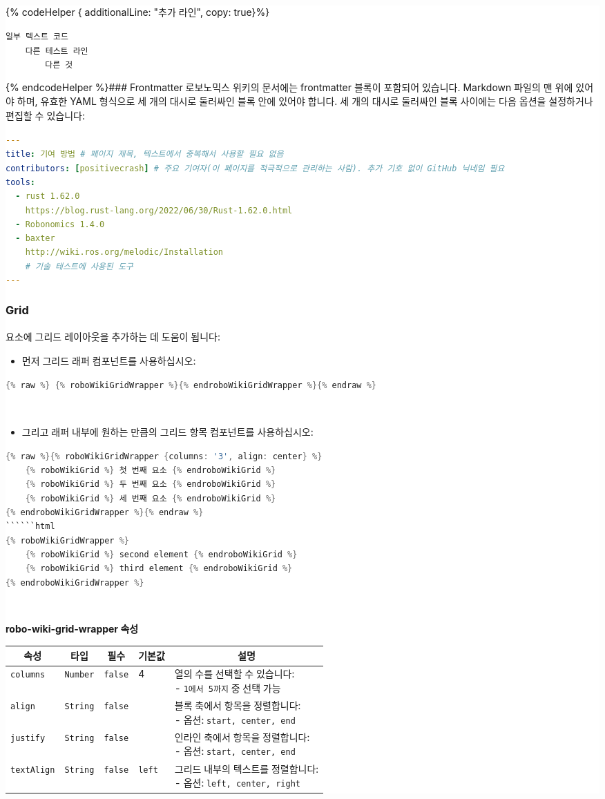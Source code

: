
{% codeHelper { additionalLine: "추가 라인", copy: true}%}

```bash
일부 텍스트 코드
	다른 테스트 라인
		다른 것
```

{% endcodeHelper %}### Frontmatter
로보노믹스 위키의 문서에는 frontmatter 블록이 포함되어 있습니다. Markdown 파일의 맨 위에 있어야 하며, 유효한 YAML 형식으로 세 개의 대시로 둘러싸인 블록 안에 있어야 합니다. 세 개의 대시로 둘러싸인 블록 사이에는 다음 옵션을 설정하거나 편집할 수 있습니다:

```YAML
---
title: 기여 방법 # 페이지 제목, 텍스트에서 중복해서 사용할 필요 없음
contributors: [positivecrash] # 주요 기여자(이 페이지를 적극적으로 관리하는 사람). 추가 기호 없이 GitHub 닉네임 필요
tools:
  - rust 1.62.0
    https://blog.rust-lang.org/2022/06/30/Rust-1.62.0.html
  - Robonomics 1.4.0
  - baxter
    http://wiki.ros.org/melodic/Installation
    # 기술 테스트에 사용된 도구
---
```

### Grid
요소에 그리드 레이아웃을 추가하는 데 도움이 됩니다:

- 먼저 그리드 래퍼 컴포넌트를 사용하십시오:

```c
{% raw %} {% roboWikiGridWrapper %}{% endroboWikiGridWrapper %}{% endraw %}
```
<br/>

- 그리고 래퍼 내부에 원하는 만큼의 그리드 항목 컴포넌트를 사용하십시오:

```c
{% raw %}{% roboWikiGridWrapper {columns: '3', align: center} %}
	{% roboWikiGrid %} 첫 번째 요소 {% endroboWikiGrid %}
	{% roboWikiGrid %} 두 번째 요소 {% endroboWikiGrid %}
	{% roboWikiGrid %} 세 번째 요소 {% endroboWikiGrid %}
{% endroboWikiGridWrapper %}{% endraw %}
``````html
{% roboWikiGridWrapper %}
	{% roboWikiGrid %} second element {% endroboWikiGrid %}
	{% roboWikiGrid %} third element {% endroboWikiGrid %}
{% endroboWikiGridWrapper %}
```

<br/>

**robo-wiki-grid-wrapper 속성**

| 속성        | 타입      | 필수     | 기본값   | 설명                                                                    |
|-------------|----------|----------|---------|------------------------------------------------------------------------|
| `columns`   | `Number` | `false`  | 4       | 열의 수를 선택할 수 있습니다:   <br/> - `1에서 5까지` 중 선택 가능       |
| `align`     | `String` | `false`  |         | 블록 축에서 항목을 정렬합니다:   <br/> - 옵션: `start, center, end`     |
| `justify`   | `String` | `false`  |         | 인라인 축에서 항목을 정렬합니다:  <br/> - 옵션: `start, center, end`    |
| `textAlign` | `String` | `false`  | `left`  | 그리드 내부의 텍스트를 정렬합니다:  <br/> - 옵션: `left, center, right` |
